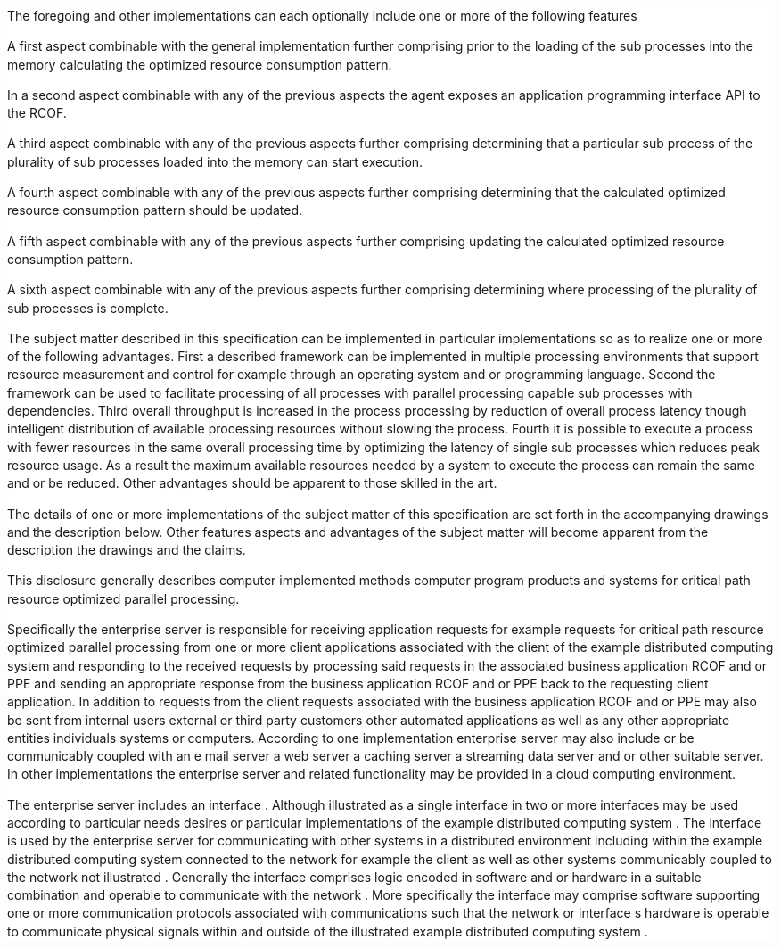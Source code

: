 The foregoing and other implementations can each optionally include one or more of the following features 

A first aspect combinable with the general implementation further comprising prior to the loading of the sub processes into the memory calculating the optimized resource consumption pattern.

In a second aspect combinable with any of the previous aspects the agent exposes an application programming interface API to the RCOF.

A third aspect combinable with any of the previous aspects further comprising determining that a particular sub process of the plurality of sub processes loaded into the memory can start execution.

A fourth aspect combinable with any of the previous aspects further comprising determining that the calculated optimized resource consumption pattern should be updated.

A fifth aspect combinable with any of the previous aspects further comprising updating the calculated optimized resource consumption pattern.

A sixth aspect combinable with any of the previous aspects further comprising determining where processing of the plurality of sub processes is complete.

The subject matter described in this specification can be implemented in particular implementations so as to realize one or more of the following advantages. First a described framework can be implemented in multiple processing environments that support resource measurement and control for example through an operating system and or programming language. Second the framework can be used to facilitate processing of all processes with parallel processing capable sub processes with dependencies. Third overall throughput is increased in the process processing by reduction of overall process latency though intelligent distribution of available processing resources without slowing the process. Fourth it is possible to execute a process with fewer resources in the same overall processing time by optimizing the latency of single sub processes which reduces peak resource usage. As a result the maximum available resources needed by a system to execute the process can remain the same and or be reduced. Other advantages should be apparent to those skilled in the art.

The details of one or more implementations of the subject matter of this specification are set forth in the accompanying drawings and the description below. Other features aspects and advantages of the subject matter will become apparent from the description the drawings and the claims.

This disclosure generally describes computer implemented methods computer program products and systems for critical path resource optimized parallel processing.

Specifically the enterprise server is responsible for receiving application requests for example requests for critical path resource optimized parallel processing from one or more client applications associated with the client of the example distributed computing system and responding to the received requests by processing said requests in the associated business application RCOF and or PPE and sending an appropriate response from the business application RCOF and or PPE back to the requesting client application. In addition to requests from the client requests associated with the business application RCOF and or PPE may also be sent from internal users external or third party customers other automated applications as well as any other appropriate entities individuals systems or computers. According to one implementation enterprise server may also include or be communicably coupled with an e mail server a web server a caching server a streaming data server and or other suitable server. In other implementations the enterprise server and related functionality may be provided in a cloud computing environment.

The enterprise server includes an interface . Although illustrated as a single interface in two or more interfaces may be used according to particular needs desires or particular implementations of the example distributed computing system . The interface is used by the enterprise server for communicating with other systems in a distributed environment including within the example distributed computing system connected to the network for example the client as well as other systems communicably coupled to the network not illustrated . Generally the interface comprises logic encoded in software and or hardware in a suitable combination and operable to communicate with the network . More specifically the interface may comprise software supporting one or more communication protocols associated with communications such that the network or interface s hardware is operable to communicate physical signals within and outside of the illustrated example distributed computing system .
